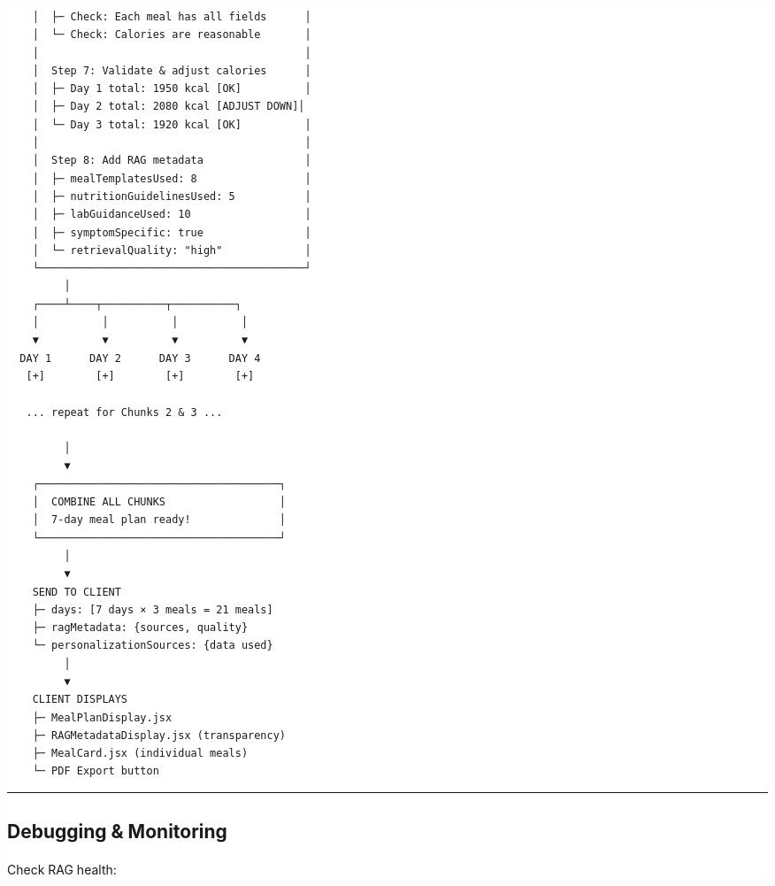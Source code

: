 ```
    │  ├─ Check: Each meal has all fields      │
    │  └─ Check: Calories are reasonable       │
    │                                          │
    │  Step 7: Validate & adjust calories      │
    │  ├─ Day 1 total: 1950 kcal [OK]          │
    │  ├─ Day 2 total: 2080 kcal [ADJUST DOWN]│
    │  └─ Day 3 total: 1920 kcal [OK]          │
    │                                          │
    │  Step 8: Add RAG metadata                │
    │  ├─ mealTemplatesUsed: 8                 │
    │  ├─ nutritionGuidelinesUsed: 5           │
    │  ├─ labGuidanceUsed: 10                  │
    │  ├─ symptomSpecific: true                │
    │  └─ retrievalQuality: "high"             │
    └──────────────────────────────────────────┘
         │
    ┌────┴────┬──────────┬──────────┐
    │          │          │          │
    ▼          ▼          ▼          ▼
  DAY 1      DAY 2      DAY 3      DAY 4
   [+]        [+]        [+]        [+]

   ... repeat for Chunks 2 & 3 ...

         │
         ▼
    ┌──────────────────────────────────────┐
    │  COMBINE ALL CHUNKS                  │
    │  7-day meal plan ready!              │
    └──────────────────────────────────────┘
         │
         ▼
    SEND TO CLIENT
    ├─ days: [7 days × 3 meals = 21 meals]
    ├─ ragMetadata: {sources, quality}
    └─ personalizationSources: {data used}
         │
         ▼
    CLIENT DISPLAYS
    ├─ MealPlanDisplay.jsx
    ├─ RAGMetadataDisplay.jsx (transparency)
    ├─ MealCard.jsx (individual meals)
    └─ PDF Export button
```

---

## Debugging & Monitoring

Check RAG health:
